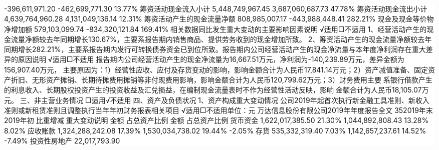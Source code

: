 -396,611,971.20
-462,699,771.30
13.77%
筹资活动现金流入小计
5,448,749,967.45
3,687,060,687.73
47.78%
筹资活动现金流出小计
4,639,764,960.28
4,131,049,136.14
12.31%
筹资活动产生的现金流量净额
808,985,007.17
-443,988,448.41
282.21%
现金及现金等价物净增加额
579,103,099.74
-834,320,121.84
169.41%
相关数据同比发生重大变动的主要影响因素说明
√适用□不适用
1、经营活动产生的现金流量净额较去年同期增长130.67%，主要系报告期内销售商品、提供劳务收到的现金增加所致。
2、筹资活动产生的现金流量净额较去年同期增长282.21%，主要系报告期内发行可转换债券资金已到位所致。报告期内公司经营活动产生的现金净流量与本年度净利润存在重大差异的原因说明
√适用□不适用
报告期内公司经营活动产生的现金净流量为16,667.51万元，净利润为-140,239.89万元，差异金额为156,907.40万元，
主要原因为：1）经营性应收、应付及存货变动的影响，影响金额合计为人民币17,841.14万元；2）资产减值准备、固定资
产折旧、无形资产摊销、长期待摊费用摊销等非付现费用影响，影响金额合计为人民币120,799.62万元；3）财务费用主要
系银行借款产生的利息收入、长期股权投资产生的投资收益及汇兑损益，在编制现金流量表时不作为经营性活动反映，影响
金额合计为人民币18,105.07万元。
三、非主营业务情况
□适用√不适用
四、资产及负债状况
1、资产构成重大变动情况
公司2019年起首次执行新金融工具准则、新收入准则或新租赁准则且调整执行当年年初财务报表相关项目
√适用□不适用单位：元
万达信息股份有限公司2019年年度报告全文
352019年末
2019年初
比重增减
重大变动说明
金额
占总资产比例
金额
占总资产比例
货币资金
1,622,017,385.50
21.30%
1,044,892,808.43
13.28%
8.02%
应收账款
1,324,288,242.08
17.39%
1,530,034,738.02
19.44%
-2.05%
存货
535,332,319.40
7.03%
1,142,657,237.61
14.52%
-7.49%
投资性房地产
22,017,793.90